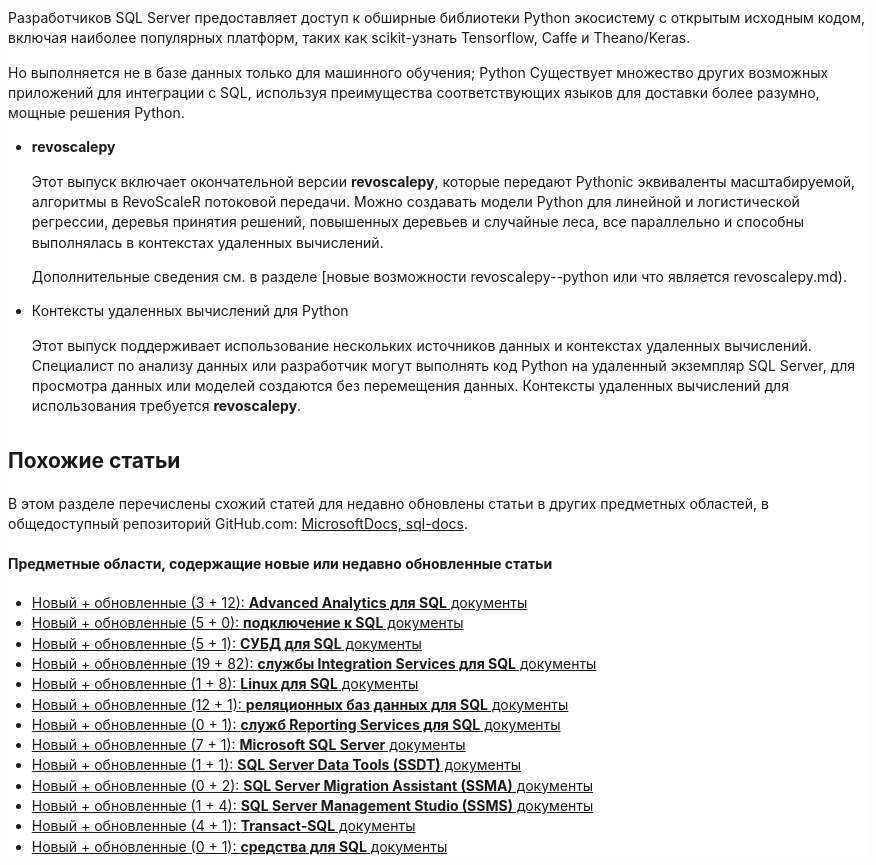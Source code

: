 Разработчиков SQL Server предоставляет доступ к обширные библиотеки Python экосистему с открытым исходным кодом, включая наиболее популярных платформ, таких как scikit-узнать Tensorflow, Caffe и Theano/Keras.

Но выполняется не в базе данных только для машинного обучения; Python Существует множество других возможных приложений для интеграции с SQL, используя преимущества соответствующих языков для доставки более разумно, мощные решения Python.

+ **revoscalepy**

    Этот выпуск включает окончательной версии **revoscalepy**, которые передают Pythonic эквиваленты масштабируемой, алгоритмы в RevoScaleR потоковой передачи. Можно создавать модели Python для линейной и логистической регрессии, деревья принятия решений, повышенных деревьев и случайные леса, все параллельно и способны выполнялась в контекстах удаленных вычислений.

    Дополнительные сведения см. в разделе [новые возможности revoscalepy--python или что является revoscalepy.md).

+ Контексты удаленных вычислений для Python

    Этот выпуск поддерживает использование нескольких источников данных и контекстах удаленных вычислений. Специалист по анализу данных или разработчик могут выполнять код Python на удаленный экземпляр SQL Server, для просмотра данных или моделей создаются без перемещения данных. Контексты удаленных вычислений для использования требуется **revoscalepy**.







## <a name="similar-articles"></a>Похожие статьи



В этом разделе перечислены схожий статей для недавно обновлены статьи в других предметных областей, в общедоступный репозиторий GitHub.com: [MicrosoftDocs, sql-docs](https://github.com/MicrosoftDocs/sql-docs/).

#### <a name="subject-areas-which-do-have-new-or-recently-updated-articles"></a>Предметные области, содержащие новые или недавно обновленные статьи

- [Новый + обновленные (3 + 12): **Advanced Analytics для SQL** документы](../advanced-analytics/new-updated-advanced-analytics.md)
- [Новый + обновленные (5 + 0): **подключение к SQL** документы](../connect/new-updated-connect.md)
- [Новый + обновленные (5 + 1): **СУБД для SQL** документы](../database-engine/new-updated-database-engine.md)
- [Новый + обновленные (19 + 82): **службы Integration Services для SQL** документы](../integration-services/new-updated-integration-services.md)
- [Новый + обновленные (1 + 8): **Linux для SQL** документы](../linux/new-updated-linux.md)
- [Новый + обновленные (12 + 1): **реляционных баз данных для SQL** документы](../relational-databases/new-updated-relational-databases.md)
- [Новый + обновленные (0 + 1): **служб Reporting Services для SQL** документы](../reporting-services/new-updated-reporting-services.md)
- [Новый + обновленные (7 + 1): **Microsoft SQL Server** документы](../sql-server/new-updated-sql-server.md)
- [Новый + обновленные (1 + 1): **SQL Server Data Tools (SSDT)** документы](../ssdt/new-updated-ssdt.md)
- [Новый + обновленные (0 + 2): **SQL Server Migration Assistant (SSMA)** документы](../ssma/new-updated-ssma.md)
- [Новый + обновленные (1 + 4): **SQL Server Management Studio (SSMS)** документы](../ssms/new-updated-ssms.md)
- [Новый + обновленные (4 + 1): **Transact-SQL** документы](../t-sql/new-updated-t-sql.md)
- [Новый + обновленные (0 + 1): **средства для SQL** документы](../tools/new-updated-tools.md)
